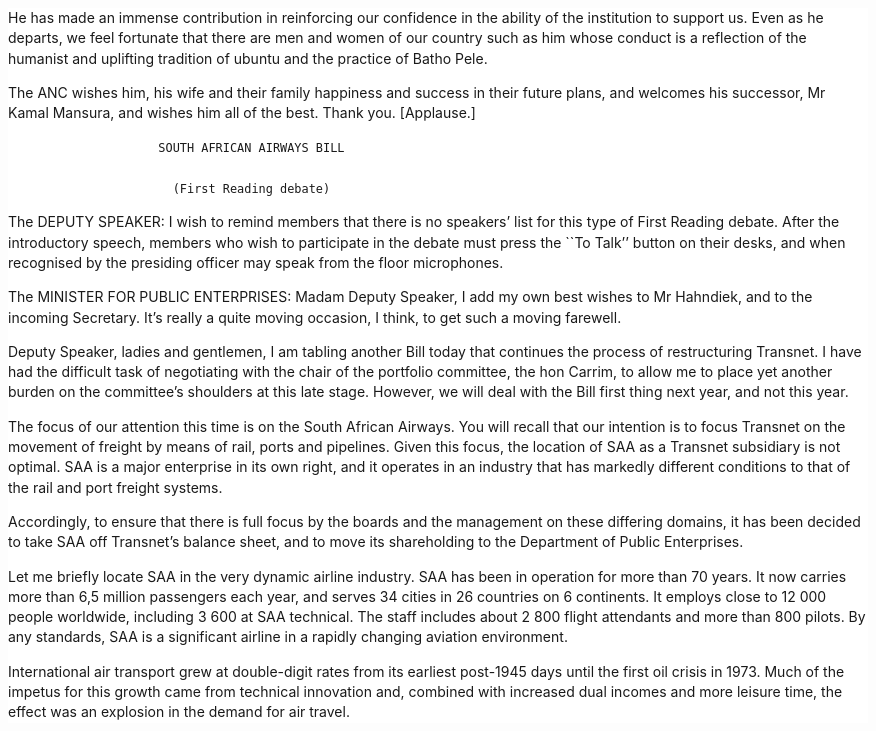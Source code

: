 He has made an immense contribution in reinforcing our confidence in the
ability of the institution to support us. Even as he departs, we feel
fortunate that there are men and women of our country such as him whose
conduct is a reflection of the humanist and uplifting tradition of ubuntu
and the practice of Batho Pele.

The ANC wishes him, his wife and their family happiness and success in
their future plans, and welcomes his successor, Mr Kamal Mansura, and
wishes him all of the best. Thank you. [Applause.]

                         SOUTH AFRICAN AIRWAYS BILL

                           (First Reading debate)

The DEPUTY SPEAKER: I wish to remind members that there is no speakers’
list for this type of First Reading debate. After the introductory speech,
members who wish to participate in the debate must press the ``To Talk’’
button on their desks, and when recognised by the presiding officer may
speak from the floor microphones.

The MINISTER FOR PUBLIC ENTERPRISES: Madam Deputy Speaker, I add my own
best wishes to Mr Hahndiek, and to the incoming Secretary. It’s really a
quite moving occasion, I think, to get such a moving farewell.

Deputy Speaker, ladies and gentlemen, I am tabling another Bill today that
continues the process of restructuring Transnet. I have had the difficult
task of negotiating with the chair of the portfolio committee, the hon
Carrim, to allow me to place yet another burden on the committee’s
shoulders at this late stage. However, we will deal with the Bill first
thing next year, and not this year.

The focus of our attention this time is on the South African Airways. You
will recall that our intention is to focus Transnet on the movement of
freight by means of rail, ports and pipelines. Given this focus, the
location of SAA as a Transnet subsidiary is not optimal. SAA is a major
enterprise in its own right, and it operates in an industry that has
markedly different conditions to that of the rail and port freight systems.

Accordingly, to ensure that there is full focus by the boards and the
management on these differing domains, it has been decided to take SAA off
Transnet’s balance sheet, and to move its shareholding to the Department of
Public Enterprises.

Let me briefly locate SAA in the very dynamic airline industry. SAA has
been in operation for more than 70 years. It now carries more than 6,5
million passengers each year, and serves 34 cities in 26 countries on 6
continents. It employs close to 12 000 people worldwide, including 3 600 at
SAA technical. The staff includes about 2 800 flight attendants and more
than 800 pilots. By any standards, SAA is a significant airline in a
rapidly changing aviation environment.

International air transport grew at double-digit rates from its earliest
post-1945 days until the first oil crisis in 1973. Much of the impetus for
this growth came from technical innovation and, combined with increased
dual incomes and more leisure time, the effect was an explosion in the
demand for air travel.
